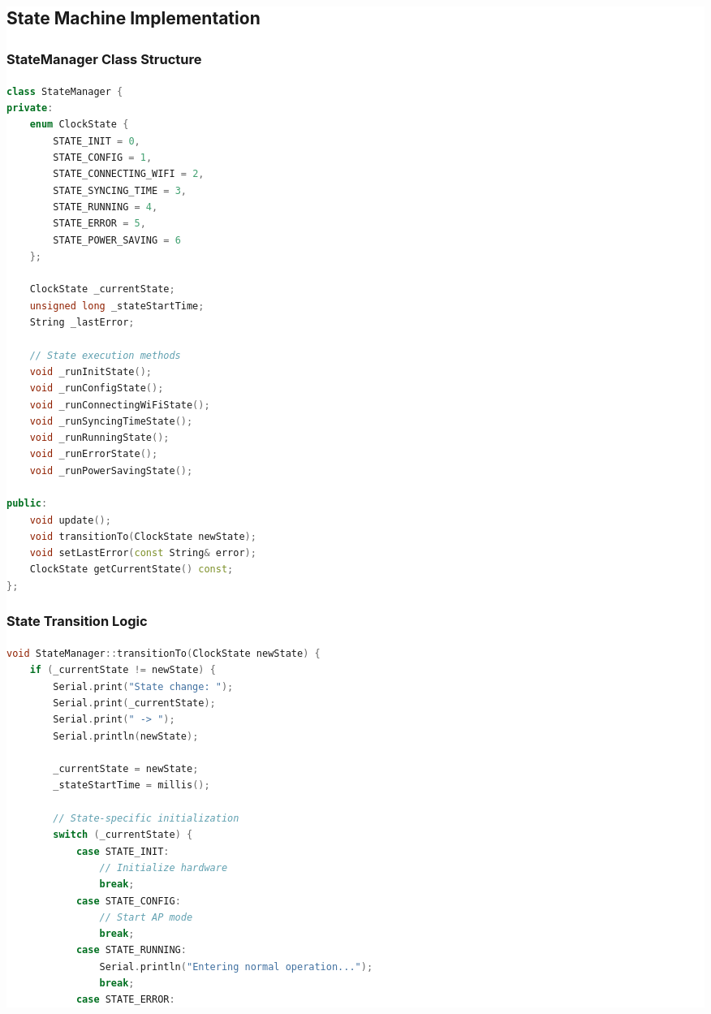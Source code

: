 ## State Machine Implementation

### StateManager Class Structure

```cpp
class StateManager {
private:
    enum ClockState {
        STATE_INIT = 0,
        STATE_CONFIG = 1,
        STATE_CONNECTING_WIFI = 2,
        STATE_SYNCING_TIME = 3,
        STATE_RUNNING = 4,
        STATE_ERROR = 5,
        STATE_POWER_SAVING = 6
    };
    
    ClockState _currentState;
    unsigned long _stateStartTime;
    String _lastError;
    
    // State execution methods
    void _runInitState();
    void _runConfigState();
    void _runConnectingWiFiState();
    void _runSyncingTimeState();
    void _runRunningState();
    void _runErrorState();
    void _runPowerSavingState();
    
public:
    void update();
    void transitionTo(ClockState newState);
    void setLastError(const String& error);
    ClockState getCurrentState() const;
};
```

### State Transition Logic

```cpp
void StateManager::transitionTo(ClockState newState) {
    if (_currentState != newState) {
        Serial.print("State change: ");
        Serial.print(_currentState);
        Serial.print(" -> ");
        Serial.println(newState);
        
        _currentState = newState;
        _stateStartTime = millis();
        
        // State-specific initialization
        switch (_currentState) {
            case STATE_INIT:
                // Initialize hardware
                break;
            case STATE_CONFIG:
                // Start AP mode
                break;
            case STATE_RUNNING:
                Serial.println("Entering normal operation...");
                break;
            case STATE_ERROR:
```